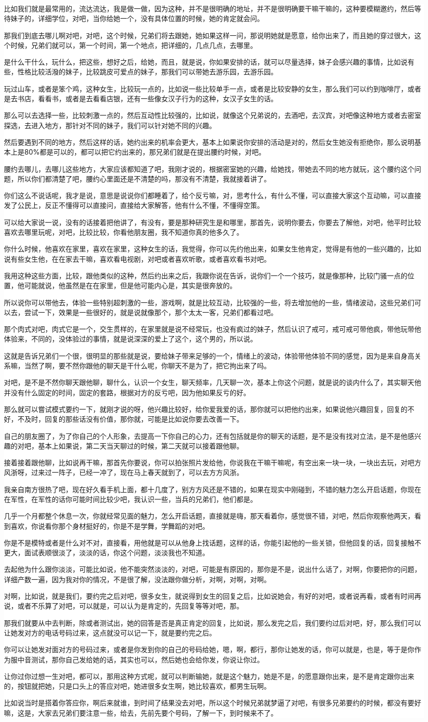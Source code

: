比如我们就是最常用的，流达流达，我是做一做，因为这种，并不是很明确的地址，并不是很明确要干嘛干嘛的，这种要模糊邀约，然后等待妹子的，详细学位，对吧，当你给她一个，没有具体位置的时候，她的肯定就会问。

那我们到底去哪儿啊对吧，对吧，这个时候，兄弟们将去跟她，她如果这样一问，那说明她就是愿意，给你出来了，而且她的穿过很大，这个时候，兄弟们就可以，第一个时间，第一个地点，把详细的，几点几点，去哪里。

是什么干什么，玩什么，把这些，想好之后，给她，而且，就是说，你如果安排的话，就可以尽量选择，妹子会感兴趣的事情，比如说有些，性格比较活潑的妹子，比较跳皮可爱点的妹子，那我们可以带她去游乐园，去游乐园。

玩过山车，或者是笨个鸡，这种女生，比较玩一点的，比如说一些比较单手一点，或者是比较安静的女生，那么我们可以约到咖啡厅，或者是去书店，看看书，或者是去看看店银，还有一些像女汉子行为的这种，女汉子女生的话。

那么可以去选择一些，比较刺激一点的，然后互动性比较强的，比如说，就像这个兄弟说的，去酒吧，去汉宾，对吧像这种地方或者去密室探选，去进入地方，那针对不同的妹子，我们可以针对她不同的兴趣。

然后要遇到不同的地方，然后这样的话，她约出来的机率会更大，基本上如果说你安排的活动是对的，然后女生她没有拒绝你，那么说明基本上是80%都是可以的，都可以把它约出来的，那兄弟们就是在提出腰约时候，对吧。

腰约去哪儿，去哪儿这些地方，大家应该都知道了吧，我刚才说的，根据密室她的兴趣，给她找，带她去不同的地方就玩，这个腰约这个问题，所以你们都清楚了吧，腰约心里面还是不清楚的吗，那没有不清楚，我就接着讲了。

你们这么不说话呢，我才是说，意思是说说你们都睡着了，给个反亏嘛，对，思考什么，有什么不懂，可以直接大家这个互动嘛，可以直接发了公民上，反正不懂得可以直接问，直接给大家解答，他有什么不懂，不懂得空策。

可以给大家说一说，没有的话接着把他讲了，有没有，要是那种研究生是和哪里，那首先，说明你要去，你要去了解他，对吧，他平时比较喜欢去哪里玩呢，对吧，比较比较，你看他朋友圈，我不知道你真的他多久了。

你什么时候，他喜欢在家里，喜欢在家里，这种女生的话，我觉得，你可以先约他出来，如果女生他肯定，觉得是有他的一些兴趣的，比如说有些女生他，在在家去干嘛，喜欢看电视剧，对吧或者喜欢听歌，或者喜欢看书对吧。

我用这种这些方面，比较，跟他类似的这种，然后约出来之后，我跟你说在告诉，说你们一个一个技巧，就是像那种，比较门骚一点的位置，他可能就说，他虽然是在在家里，但是他可能内心是，其实是很奔放的。

所以说你可以带他去，体验一些特别超刺激的一些，游戏啊，就是比较互动，比较强的一些，将去增加他的一些，情绪波动，这些兄弟们可以去，尝试一下，效果是一些很好的，就是说就像那个，那个太太一客，兄弟们都看过吧。

那个肉式对吧，肉式它是一个，交生贯样的，在家里就是说不经常玩，也没有疯过的妹子，然后认识了戒可，戒可戒可带他疯，带他玩带他体验来，不同的，没体验过的事情，就是说深深的爱上了这个，这个男的，所以说。

这就是告诉兄弟们一个很，很明显的那些就是说，要给妹子带来足够的一个，情绪上的波动，体验带他体验不同的感觉，因为是来自身高关系嘛，当然了啊，要不然你跟他的聊天是干什么呢，你聊天不是为了，把它拘出来了吗。

对吧，是不是不然你聊天跟他聊，聊什么，认识一个女生，聊天频率，几天聊一次，基本上你这个问题，就是说的谈内什么了，其实聊天他并没有什么固定的时间，固定的套路，根据对方的反亏吧，因为他如果反亏的好。

那么就可以嘗试模式要约一下，就刚才说的呀，他兴趣比较好，给你爱我爱的话，那你就可以把他约出来，如果说他兴趣回复，回复的不好，不及时，回复的那些话没有价值，那你就，可能是比如说你要去改善一下。

自己的朋友圈了，为了你自己的个人形象，去提高一下你自己的心力，还有包括就是你的聊天的话题，是不是没有找对立法，是不是他感兴趣的对吧，基本上如果说，第二天当天聊过的时候，第二天就可以接着跟他聊。

接着接着跟他聊，比如说再干嘛，那首先你要说，你可以拍张照片发给他，你说我在干嘛干嘛呢，有空出来一块一块，一块出去玩，对吧方风浙呀，过来过一阵子，已经一冲了，现在马上春天就到了，可以去方方风浙。

我亲自南方很热了吧，现在好久看手机上面，都十几度了，别方方风还是不错的，如果在现实中刚碰到，不错的魅力怎么开启话题，你现在在军性，在军性的话你可能时间比较少吧，我认识一些，当兵的兄弟们，他们都是。

几乎一个月都整个休息一次，你就经常见面的魅力，怎么开启话题，直接就是嗨，那天看着你，感觉很不错，对吧，然后你观察他两天，看到喜欢，你说看你那个身材挺好的，你是不是学舞，学舞蹈的对吧。

你是不是模特或者是什么对不对，直接看，用他就是可以从他身上找话题，这样的话，你能引起他的一些关锁，但他回复的话，回复接触不更大，面试表顺很淡了，淡淡的话，你这个问题，淡淡我也不知道。

去起他为什么跟你淡淡，可能比如说，他不能突然淡淡的，对吧，可能是有原因的，那你是不是，说出什么话了，对啊，你要把你的问题，详细产数一遍，因为我对你的情况，不是很了解，没法跟你做分析，对啊，对啊，对啊。

对啊，比如说，就是我们，要约完之后对吧，很多女生，就说得到女生的回复之后，比如说她会，有好的对吧，或者说再看，或者有时间再说，或者不乐算了对吧，可以就是，可以认为是肯定的，先回复等等对吧，那。

那我们就要从中去判断，除或者测试出，她的回答是否是真正肯定的回复，比如说，那么发完之后，我们要约过后对吧，好，那么我们可以让她发对方的电话号码过来，这点就没可以记一下，就是要约完之后。

你可以让她发对面对方的号码过来，或者是你发到你的自己的号码给她，嗯，啊，都行，那你让她发的话，你可以就是，也是，等于是你作为服中音测试，那你自己发给她的话，其实也可以，然后她也会给你发，你说让你过。

让你过你过想一生对吧，都可以，那用这种方式呢，就可以判断输她，就是这个魅力，她是不是，的愿意跟你出来，是不是肯定跟你出来的，按钮就把她，只是口头上的答应对吧，她进很多女生啊，她比较喜欢，都男生玩啊。

比如说当时是搭着你答应你，啊后来就谁，到时间了结果没去对吧，所以这个时候兄弟就梦逼了对吧，有很多兄弟要约的时候，都没有要好嘛，这是，大家去兄弟们要注意一些，给去，先前先要个号码，了解一下，到时候来不了。
